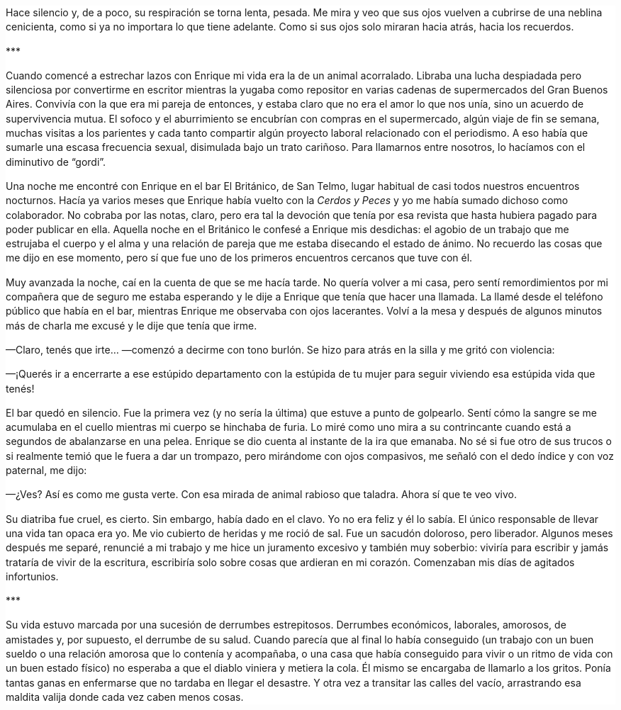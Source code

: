 Hace silencio y, de a poco, su respiración se torna lenta, pesada. Me mira y veo que sus ojos vuelven a cubrirse de una neblina cenicienta, como si ya no importara lo que tiene adelante. Como si sus ojos solo miraran hacia atrás, hacia los recuerdos. 

 \*\*\*

Cuando comencé a estrechar lazos con Enrique mi vida era la de un animal acorralado. Libraba una lucha despiadada pero silenciosa por convertirme en escritor mientras la yugaba como repositor en varias cadenas de supermercados del Gran Buenos Aires. Convivía con la que era mi pareja de entonces, y estaba claro que no era el amor lo que nos unía, sino un acuerdo de supervivencia mutua. El sofoco y el aburrimiento se encubrían con compras en el supermercado, algún viaje de fin se semana, muchas visitas a los parientes y cada tanto compartir algún proyecto laboral relacionado con el periodismo. A eso había que sumarle una escasa frecuencia sexual, disimulada bajo un trato cariñoso. Para llamarnos entre nosotros, lo hacíamos con el diminutivo de “gordi”. 

Una noche me encontré con Enrique en el bar El Británico, de San Telmo, lugar habitual de casi todos nuestros encuentros nocturnos. Hacía ya varios meses que Enrique había vuelto con la *Cerdos y Peces* y yo me había sumado dichoso como colaborador. No cobraba por las notas, claro, pero era tal la devoción que tenía por esa revista que hasta hubiera pagado para poder publicar en ella. Aquella noche en el Británico le confesé a Enrique mis desdichas: el agobio de un trabajo que me estrujaba el cuerpo y el alma y una relación de pareja que me estaba disecando el estado de ánimo. No recuerdo las cosas que me dijo en ese momento, pero sí que fue uno de los primeros encuentros cercanos que tuve con él. 

Muy avanzada la noche, caí en la cuenta de que se me hacía tarde. No quería volver a mi casa, pero sentí remordimientos por mi compañera que de seguro me estaba esperando y le dije a Enrique que tenía que hacer una llamada. La llamé desde el teléfono público que había en el bar, mientras Enrique me observaba con ojos lacerantes. Volví a la mesa y después de algunos minutos más de charla me excusé y le dije que tenía que irme.

—Claro, tenés que irte… —comenzó a decirme con tono burlón. Se hizo para atrás en la silla y me gritó con violencia:

—¡Querés ir a encerrarte a ese estúpido departamento con la estúpida de tu mujer para seguir viviendo esa estúpida vida que tenés!

El bar quedó en silencio. Fue la primera vez (y no sería la última) que estuve a punto de golpearlo. Sentí cómo la sangre se me acumulaba en el cuello mientras mi cuerpo se hinchaba de furia. Lo miré como uno mira a su contrincante cuando está a segundos de abalanzarse en una pelea. Enrique se dio cuenta al instante de la ira que emanaba. No sé si fue otro de sus trucos o si realmente temió que le fuera a dar un trompazo, pero mirándome con ojos compasivos, me señaló con el dedo índice y con voz paternal, me dijo:

—¿Ves? Así es como me gusta verte. Con esa mirada de animal rabioso que taladra. Ahora sí que te veo vivo.

Su diatriba fue cruel, es cierto. Sin embargo, había dado en el clavo. Yo no era feliz y él lo sabía. El único responsable de llevar una vida tan opaca era yo. Me vio cubierto de heridas y me roció de sal. Fue un sacudón doloroso, pero liberador. Algunos meses después me separé, renuncié a mi trabajo y me hice un juramento excesivo y también muy soberbio: viviría para escribir y jamás trataría de vivir de la escritura, escribiría solo sobre cosas que ardieran en mi corazón. Comenzaban mis días de agitados infortunios.

 \*\*\*

Su vida estuvo marcada por una sucesión de derrumbes estrepitosos. Derrumbes económicos, laborales, amorosos, de amistades y, por supuesto, el derrumbe de su salud. Cuando parecía que al final lo había conseguido (un trabajo con un buen sueldo o una relación amorosa que lo contenía y acompañaba, o una casa que había conseguido para vivir o un ritmo de vida con un buen estado físico) no esperaba a que el diablo viniera y metiera la cola. Él mismo se encargaba de llamarlo a los gritos. Ponía tantas ganas en enfermarse que no tardaba en llegar el desastre. Y otra vez a transitar las calles del vacío, arrastrando esa maldita valija donde cada vez caben menos cosas. 
